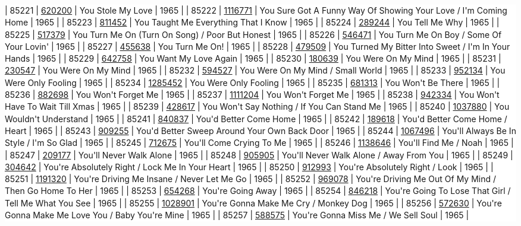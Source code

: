 | 85221 | [620200](https://www.discogs.com/master/620200) | You Stole My Love | 1965 |
| 85222 | [1116771](https://www.discogs.com/master/1116771) | You Sure Got A Funny Way Of Showing Your Love / I'm Coming Home | 1965 |
| 85223 | [811452](https://www.discogs.com/master/811452) | You Taught Me Everything That I Know | 1965 |
| 85224 | [289244](https://www.discogs.com/master/289244) | You Tell Me Why | 1965 |
| 85225 | [517379](https://www.discogs.com/master/517379) | You Turn Me On (Turn On Song) / Poor But Honest | 1965 |
| 85226 | [546471](https://www.discogs.com/master/546471) | You Turn Me On Boy / Some Of Your Lovin' | 1965 |
| 85227 | [455638](https://www.discogs.com/master/455638) | You Turn Me On! | 1965 |
| 85228 | [479509](https://www.discogs.com/master/479509) | You Turned My Bitter Into Sweet / I'm In Your Hands | 1965 |
| 85229 | [642758](https://www.discogs.com/master/642758) | You Want My Love Again | 1965 |
| 85230 | [180639](https://www.discogs.com/master/180639) | You Were On My Mind | 1965 |
| 85231 | [230547](https://www.discogs.com/master/230547) | You Were On My Mind | 1965 |
| 85232 | [594527](https://www.discogs.com/master/594527) | You Were On My Mind / Small World | 1965 |
| 85233 | [952134](https://www.discogs.com/master/952134) | You Were Only Fooling | 1965 |
| 85234 | [1285452](https://www.discogs.com/master/1285452) | You Were Only Fooling | 1965 |
| 85235 | [681313](https://www.discogs.com/master/681313) | You Won't Be There | 1965 |
| 85236 | [882698](https://www.discogs.com/master/882698) | You Won't Forget Me | 1965 |
| 85237 | [1111204](https://www.discogs.com/master/1111204) | You Won't Forget Me | 1965 |
| 85238 | [942334](https://www.discogs.com/master/942334) | You Won't Have To Wait Till Xmas | 1965 |
| 85239 | [428617](https://www.discogs.com/master/428617) | You Won't Say Nothing / If You Can Stand Me | 1965 |
| 85240 | [1037880](https://www.discogs.com/master/1037880) | You Wouldn't Understand | 1965 |
| 85241 | [840837](https://www.discogs.com/master/840837) | You'd Better Come Home | 1965 |
| 85242 | [189618](https://www.discogs.com/master/189618) | You'd Better Come Home / Heart | 1965 |
| 85243 | [909255](https://www.discogs.com/master/909255) | You'd Better Sweep Around Your Own Back Door | 1965 |
| 85244 | [1067496](https://www.discogs.com/master/1067496) | You'll Always Be In Style / I'm So Glad | 1965 |
| 85245 | [712675](https://www.discogs.com/master/712675) | You'll Come Crying To Me | 1965 |
| 85246 | [1138646](https://www.discogs.com/master/1138646) | You'll Find Me / Noah | 1965 |
| 85247 | [209177](https://www.discogs.com/master/209177) | You'll Never Walk Alone | 1965 |
| 85248 | [905905](https://www.discogs.com/master/905905) | You'll Never Walk Alone / Away From You | 1965 |
| 85249 | [304642](https://www.discogs.com/master/304642) | You're Absolutely Right / Lock Me In Your Heart | 1965 |
| 85250 | [912993](https://www.discogs.com/master/912993) | You're Absolutely Right / Look | 1965 |
| 85251 | [1191320](https://www.discogs.com/master/1191320) | You're Driving Me Insane / Never Let Me Go | 1965 |
| 85252 | [969078](https://www.discogs.com/master/969078) | You're Driving Me Out Of My Mind / Then Go Home To Her | 1965 |
| 85253 | [654268](https://www.discogs.com/master/654268) | You're Going Away | 1965 |
| 85254 | [846218](https://www.discogs.com/master/846218) | You're Going To Lose That Girl / Tell Me What You See | 1965 |
| 85255 | [1028901](https://www.discogs.com/master/1028901) | You're Gonna Make Me Cry / Monkey Dog | 1965 |
| 85256 | [572630](https://www.discogs.com/master/572630) | You're Gonna Make Me Love You / Baby You're Mine | 1965 |
| 85257 | [588575](https://www.discogs.com/master/588575) | You're Gonna Miss Me / We Sell Soul | 1965 |
